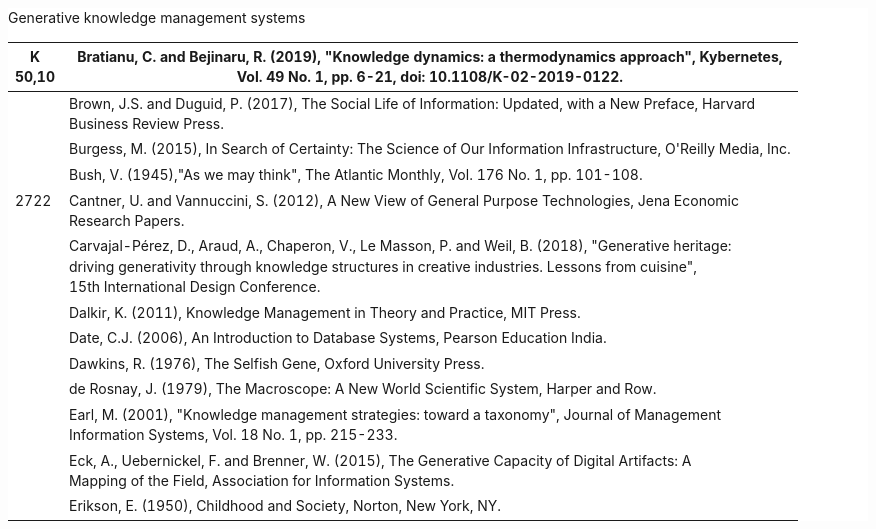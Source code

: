 Generative knowledge management systems

<span id="page-21-25"></span><span id="page-21-24"></span><span id="page-21-23"></span><span id="page-21-22"></span><span id="page-21-21"></span><span id="page-21-20"></span><span id="page-21-19"></span><span id="page-21-18"></span><span id="page-21-17"></span><span id="page-21-16"></span><span id="page-21-15"></span><span id="page-21-14"></span><span id="page-21-13"></span><span id="page-21-12"></span><span id="page-21-11"></span><span id="page-21-10"></span><span id="page-21-9"></span><span id="page-21-8"></span><span id="page-21-7"></span><span id="page-21-6"></span><span id="page-21-5"></span><span id="page-21-4"></span><span id="page-21-3"></span><span id="page-21-2"></span><span id="page-21-1"></span><span id="page-21-0"></span>

| K<br>50,10 | Bratianu, C. and Bejinaru, R. (2019), "Knowledge dynamics: a thermodynamics approach", Kybernetes,<br>Vol. 49 No. 1, pp. 6-21, doi: 10.1108/K-02-2019-0122.                                                                                                                                                                                                        |
|------------|--------------------------------------------------------------------------------------------------------------------------------------------------------------------------------------------------------------------------------------------------------------------------------------------------------------------------------------------------------------------|
|            | Brown, J.S. and Duguid, P. (2017), The Social Life of Information: Updated, with a New Preface, Harvard<br>Business Review Press.                                                                                                                                                                                                                                  |
|            | Burgess, M. (2015), In Search of Certainty: The Science of Our Information Infrastructure, O'Reilly Media, Inc.                                                                                                                                                                                                                                                    |
|            | Bush, V. (1945),"As we may think", The Atlantic Monthly, Vol. 176 No. 1, pp. 101-108.                                                                                                                                                                                                                                                                              |
| 2722       | Cantner, U. and Vannuccini, S. (2012), A New View of General Purpose Technologies, Jena Economic<br>Research Papers.                                                                                                                                                                                                                                               |
|            | Carvajal-Pérez, D., Araud, A., Chaperon, V., Le Masson, P. and Weil, B. (2018), "Generative heritage:<br>driving generativity through knowledge structures in creative industries. Lessons from cuisine",<br>15th International Design Conference.                                                                                                                 |
|            | Dalkir, K. (2011), Knowledge Management in Theory and Practice, MIT Press.                                                                                                                                                                                                                                                                                         |
|            | Date, C.J. (2006), An Introduction to Database Systems, Pearson Education India.                                                                                                                                                                                                                                                                                   |
|            | Dawkins, R. (1976), The Selfish Gene, Oxford University Press.                                                                                                                                                                                                                                                                                                     |
|            | de Rosnay, J. (1979), The Macroscope: A New World Scientific System, Harper and Row.                                                                                                                                                                                                                                                                               |
|            | Earl, M. (2001), "Knowledge management strategies: toward a taxonomy", Journal of Management<br>Information Systems, Vol. 18 No. 1, pp. 215-233.                                                                                                                                                                                                                   |
|            | Eck, A., Uebernickel, F. and Brenner, W. (2015), The Generative Capacity of Digital Artifacts: A<br>Mapping of the Field, Association for Information Systems.                                                                                                                                                                                                     |
|            | Erikson, E. (1950), Childhood and Society, Norton, New York, NY.                                                                                                                                                                                                                                                                                                   |